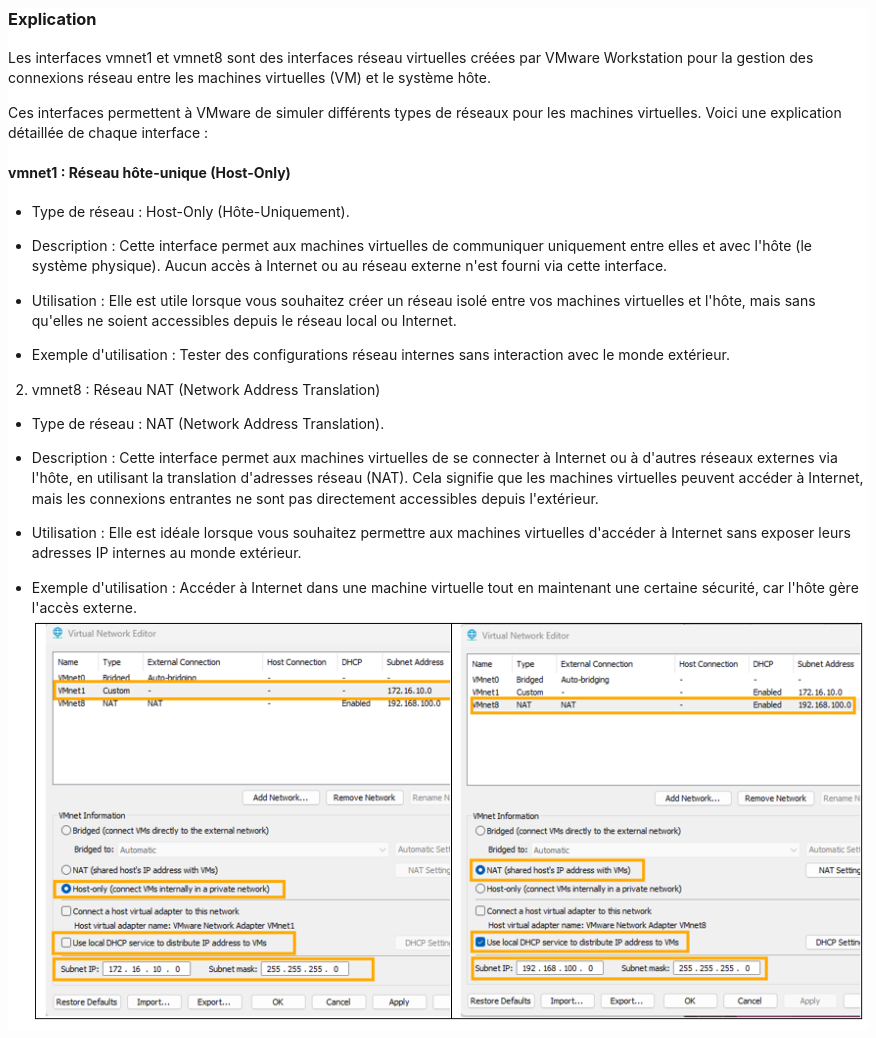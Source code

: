 ### Explication

Les interfaces vmnet1 et vmnet8 sont des interfaces réseau virtuelles créées par VMware Workstation pour la gestion des connexions réseau entre les machines virtuelles (VM) et le système hôte. 

Ces interfaces permettent à VMware de simuler différents types de réseaux pour les machines virtuelles. Voici une explication détaillée de chaque interface :

#### vmnet1 : Réseau hôte-unique (Host-Only)

- Type de réseau : Host-Only (Hôte-Uniquement).

- Description : Cette interface permet aux machines virtuelles de communiquer uniquement entre elles et avec l'hôte (le système physique). Aucun accès à Internet ou au réseau externe n'est fourni via cette interface.

- Utilisation : Elle est utile lorsque vous souhaitez créer un réseau isolé entre vos machines virtuelles et l'hôte, mais sans qu'elles ne soient accessibles depuis le réseau local ou Internet.

- Exemple d'utilisation : Tester des configurations réseau internes sans interaction avec le monde extérieur.

2. vmnet8 : Réseau NAT (Network Address Translation)

- Type de réseau : NAT (Network Address Translation).

- Description : Cette interface permet aux machines virtuelles de se connecter à Internet ou à d'autres réseaux externes via l'hôte, en utilisant la translation d'adresses réseau (NAT). Cela signifie que les machines virtuelles peuvent accéder à Internet, mais les connexions entrantes ne sont pas directement accessibles depuis l'extérieur.

- Utilisation : Elle est idéale lorsque vous souhaitez permettre aux machines virtuelles d'accéder à Internet sans exposer leurs adresses IP internes au monde extérieur.

- Exemple d'utilisation : Accéder à Internet dans une machine virtuelle tout en maintenant une certaine sécurité, car l'hôte gère l'accès externe.
![Architecture DHCP DNS](images/img2.png)
